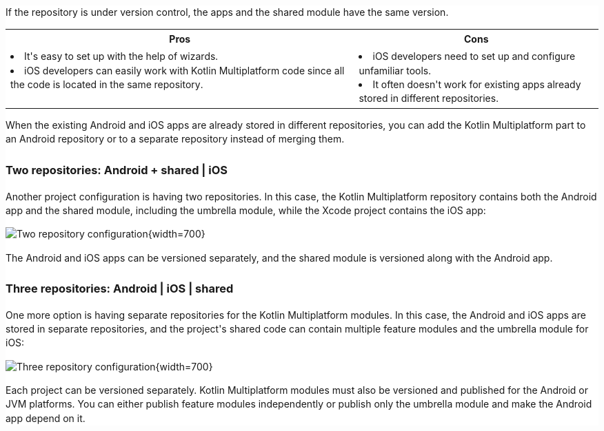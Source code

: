 If the repository is under version control, the apps and the shared module have the same version.

<table>
  <tr>
     <th>Pros</th>
     <th>Cons</th>
  </tr>
  <tr>
  <td>
    <list>
       <li>It's easy to set up with the help of wizards.</li>
       <li>iOS developers can easily work with Kotlin Multiplatform code since all the code is located in the same repository.</li>
</list>
</td>
<td>
<list>
  <li>iOS developers need to set up and configure unfamiliar tools.</li>
<li>It often doesn't work for existing apps already stored in different repositories.</li>
</list>
</td>
</tr>
</table>

When the existing Android and iOS apps are already stored in different repositories, you can add the Kotlin
Multiplatform part to an Android repository or to a separate repository instead of merging them.

### Two repositories: Android + shared | iOS

Another project configuration is having two repositories. In this case, the Kotlin Multiplatform repository contains
both the Android app and the shared module, including the umbrella module, while the Xcode project contains the iOS app:

![Two repository configuration](two-repositories.svg){width=700}

The Android and iOS apps can be versioned separately, and the shared module is versioned along with the Android app.

### Three repositories: Android | iOS | shared

One more option is having separate repositories for the Kotlin Multiplatform modules. In this case, the Android and iOS
apps are stored in separate repositories, and the project's shared code can contain multiple feature modules and the
umbrella module for iOS:

![Three repository configuration](three-repositories.svg){width=700}

Each project can be versioned separately. Kotlin Multiplatform modules must also be versioned and published for the
Android or JVM platforms. You can either publish feature modules independently or publish only the umbrella module and
make the Android app depend on it.
